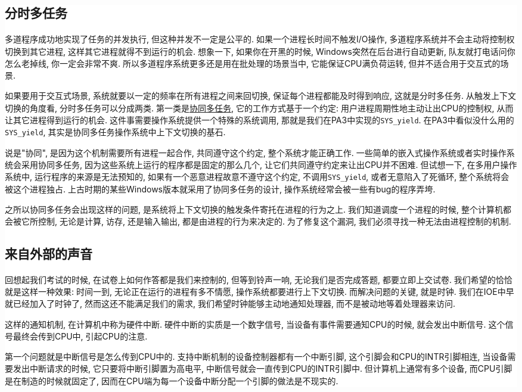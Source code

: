 
## 分时多任务

多道程序成功地实现了任务的并发执行, 但这种并发不一定是公平的.
如果一个进程长时间不触发I/O操作, 多道程序系统并不会主动将控制权切换到其它进程,
这样其它进程就得不到运行的机会.
想象一下, 如果你在开黑的时候, Windows突然在后台进行自动更新,
队友就打电话问你怎么老掉线, 你一定会非常不爽.
所以多道程序系统更多还是用在批处理的场景当中, 它能保证CPU满负荷运转,
但并不适合用于交互式的场景.

如果要用于交互式场景, 系统就要以一定的频率在所有进程之间来回切换,
保证每个进程都能及时得到响应, 这就是分时多任务.
从触发上下文切换的角度看, 分时多任务可以分成两类.
第一类是[协同多任务][cooperative], 它的工作方式基于一个约定:
用户进程周期性地主动让出CPU的控制权, 从而让其它进程得到运行的机会.
这件事需要操作系统提供一个特殊的系统调用, 那就是我们在PA3中实现的`SYS_yield`.
在PA3中看似没什么用的`SYS_yield`, 其实是协同多任务操作系统中上下文切换的基石.

[cooperative]: https://en.wikipedia.org/wiki/Cooperative_multitasking

说是"协同", 是因为这个机制需要所有进程一起合作,
共同遵守这个约定, 整个系统才能正确工作.
一些简单的嵌入式操作系统或者实时操作系统会采用协同多任务,
因为这些系统上运行的程序都是固定的那么几个,
让它们共同遵守约定来让出CPU并不困难.
但试想一下, 在多用户操作系统中, 运行程序的来源是无法预知的,
如果有一个恶意进程故意不遵守这个约定, 不调用`SYS_yield`,
或者无意陷入了死循环, 整个系统将会被这个进程独占.
上古时期的某些Windows版本就采用了协同多任务的设计,
操作系统经常会被一些有bug的程序弄垮.

之所以协同多任务会出现这样的问题, 是系统将上下文切换的触发条件寄托在进程的行为之上.
我们知道调度一个进程的时候, 整个计算机都会被它所控制,
无论是计算, 访存, 还是输入输出, 都是由进程的行为来决定的.
为了修复这个漏洞, 我们必须寻找一种无法由进程控制的机制.

## 来自外部的声音

回想起我们考试的时候, 在试卷上如何作答都是我们来控制的,
但等到铃声一响, 无论我们是否完成答题, 都要立即上交试卷.
我们希望的恰恰就是这样一种效果:
时间一到, 无论正在运行的进程有多不情愿, 操作系统都要进行上下文切换.
而解决问题的关键, 就是时钟.
我们在IOE中早就已经加入了时钟了, 然而这还不能满足我们的需求,
我们希望时钟能够主动地通知处理器, 而不是被动地等着处理器来访问.

这样的通知机制, 在计算机中称为硬件中断.
硬件中断的实质是一个数字信号, 当设备有事件需要通知CPU的时候,
就会发出中断信号. 这个信号最终会传到CPU中, 引起CPU的注意.

第一个问题就是中断信号是怎么传到CPU中的.
支持中断机制的设备控制器都有一个中断引脚, 这个引脚会和CPU的INTR引脚相连,
当设备需要发出中断请求的时候, 它只要将中断引脚置为高电平, 中断信号就会一直传到CPU的INTR引脚中.
但计算机上通常有多个设备, 而CPU引脚是在制造的时候就固定了,
因而在CPU端为每一个设备中断分配一个引脚的做法是不现实的.


[plic]: https://github.com/riscv/riscv-plic-spec/blob/master/riscv-plic.adoc
[preemptive]: https://en.wikipedia.org/wiki/Preemption_(computing)#Preemptive_multitasking
[aslr]: https://static.googleusercontent.com/media/research.google.com/en//pubs/archive/44271.pdf
[heisenbug]: https://en.wikipedia.org/wiki/Heisenbug
[linux context switch]: https://www.maizure.org/projects/evolution_x86_context_switch_linux/